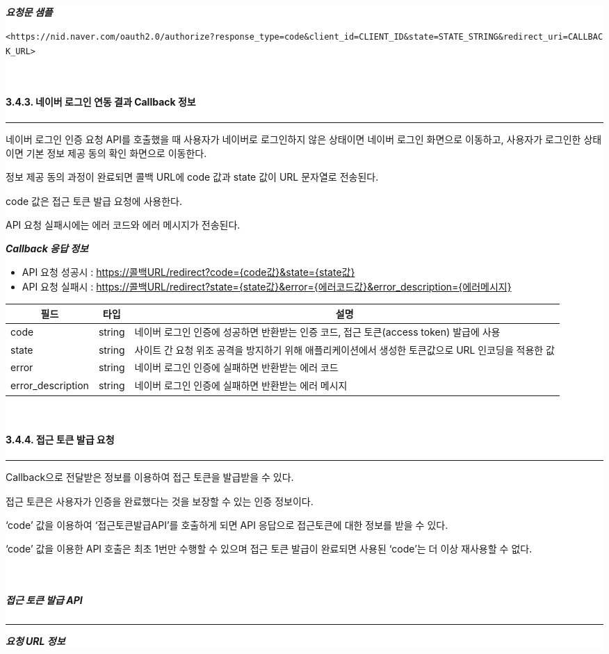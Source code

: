 _**요청문 샘플**_

```
<https://nid.naver.com/oauth2.0/authorize?response_type=code&client_id=CLIENT_ID&state=STATE_STRING&redirect_uri=CALLBACK_URL>
```

<br/>

#### 3.4.3. 네이버 로그인 연동 결과 Callback 정보
---

네이버 로그인 인증 요청 API를 호출했을 때 사용자가 네이버로 로그인하지 않은 상태이면 네이버 로그인 화면으로 이동하고, 사용자가 로그인한 상태이면 기본 정보 제공 동의 확인 화면으로 이동한다.

정보 제공 동의 과정이 완료되면 콜백 URL에 code 값과 state 값이 URL 문자열로 전송된다.

code 값은 접근 토큰 발급 요청에 사용한다.

API 요청 실패시에는 에러 코드와 에러 메시지가 전송된다.

_**Callback 응답 정보**_

- API 요청 성공시 : [https://콜백URL/redirect?code={code값}&state={state값}](https://xn--url-l50nw08e/redirect?code=%7Bcode%EA%B0%92%7D&state=%7Bstate%EA%B0%92%7D)
- API 요청 실패시 : [https://콜백URL/redirect?state={state값}&error={에러코드값}&error_description={에러메시지}](https://xn--url-l50nw08e/redirect?state=%7Bstate%EA%B0%92%7D&error=%7B%EC%97%90%EB%9F%AC%EC%BD%94%EB%93%9C%EA%B0%92%7D&error_description=%7B%EC%97%90%EB%9F%AC%EB%A9%94%EC%8B%9C%EC%A7%80%7D)

|필드|타입|설명|
|---|---|---|
|code|string|네이버 로그인 인증에 성공하면 반환받는 인증 코드, 접근 토큰(access token) 발급에 사용|
|state|string|사이트 간 요청 위조 공격을 방지하기 위해 애플리케이션에서 생성한 토큰값으로 URL 인코딩을 적용한 값|
|error|string|네이버 로그인 인증에 실패하면 반환받는 에러 코드|
|error_description|string|네이버 로그인 인증에 실패하면 반환받는 에러 메시지|

<br/>

#### 3.4.4. 접근 토큰 발급 요청
---

Callback으로 전달받은 정보를 이용하여 접근 토큰을 발급받을 수 있다.

접근 토큰은 사용자가 인증을 완료했다는 것을 보장할 수 있는 인증 정보이다.

‘code’ 값을 이용하여 ‘접근토큰발급API’를 호출하게 되면 API 응답으로 접근토큰에 대한 정보를 받을 수 있다.

‘code’ 값을 이용한 API 호출은 최초 1번만 수행할 수 있으며 접근 토큰 발급이 완료되면 사용된 ‘code’는 더 이상 재사용할 수 없다.

<br/>

##### 접근 토큰 발급 API
---

_**요청 URL 정보**_
